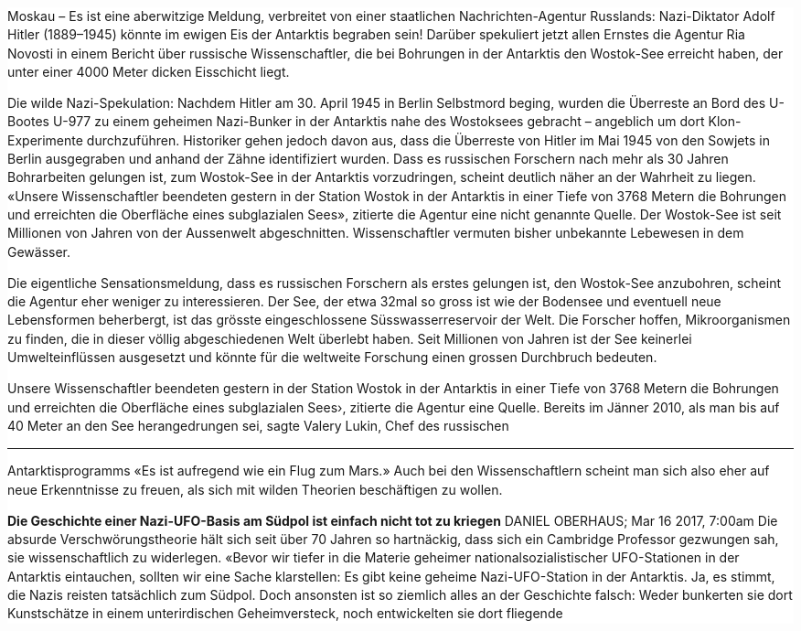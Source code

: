 Moskau – Es ist eine aberwitzige Meldung, verbreitet von einer staatlichen Nachrichten-Agentur Russlands:
Nazi-Diktator Adolf Hitler (1889–1945) könnte im ewigen Eis der Antarktis begraben sein! Darüber spekuliert
jetzt allen Ernstes die Agentur Ria Novosti in einem Bericht über russische Wissenschaftler, die bei Bohrungen
in der Antarktis den Wostok-See erreicht haben, der unter einer 4000 Meter dicken Eisschicht liegt.

Die wilde Nazi-Spekulation:
Nachdem Hitler am 30. April 1945 in Berlin Selbstmord beging, wurden die Überreste an Bord des U-Bootes
U-977 zu einem geheimen Nazi-Bunker in der Antarktis nahe des Wostoksees gebracht – angeblich um dort
Klon-Experimente durchzuführen. Historiker gehen jedoch davon aus, dass die Überreste von Hitler im Mai
1945 von den Sowjets in Berlin ausgegraben und anhand der Zähne identifiziert wurden. Dass es russischen
Forschern nach mehr als 30 Jahren Bohrarbeiten gelungen ist, zum Wostok-See in der Antarktis vorzudringen,
scheint deutlich näher an der Wahrheit zu liegen.
«Unsere Wissenschaftler beendeten gestern in der Station Wostok in der Antarktis in einer Tiefe von 3768
Metern die Bohrungen und erreichten die Oberfläche eines subglazialen Sees», zitierte die Agentur eine nicht
genannte Quelle. Der Wostok-See ist seit Millionen von Jahren von der Aussenwelt abgeschnitten. Wissenschaftler vermuten bisher unbekannte Lebewesen in dem Gewässer.

Die eigentliche Sensationsmeldung, dass es russischen Forschern als erstes gelungen ist, den Wostok-See anzubohren, scheint die Agentur eher weniger zu interessieren. Der See, der etwa 32mal so gross ist wie der Bodensee
und eventuell neue Lebensformen beherbergt, ist das grösste eingeschlossene Süsswasserreservoir der Welt. Die
Forscher hoffen, Mikroorganismen zu finden, die in dieser völlig abgeschiedenen Welt überlebt haben. Seit
Millionen von Jahren ist der See keinerlei Umwelteinflüssen ausgesetzt und könnte für die weltweite Forschung
einen grossen Durchbruch bedeuten.

Unsere Wissenschaftler beendeten gestern in der Station Wostok in der Antarktis in einer Tiefe von 3768 Metern
die Bohrungen und erreichten die Oberfläche eines subglazialen Sees›, zitierte die Agentur eine Quelle. Bereits
im Jänner 2010, als man bis auf 40 Meter an den See herangedrungen sei, sagte Valery Lukin, Chef des russischen


-----

Antarktisprogramms «Es ist aufregend wie ein Flug zum Mars.» Auch bei den Wissenschaftlern scheint man
sich also eher auf neue Erkenntnisse zu freuen, als sich mit wilden Theorien beschäftigen zu wollen.

**Die Geschichte einer Nazi-UFO-Basis am Südpol ist einfach nicht tot zu kriegen**
DANIEL OBERHAUS; Mar 16 2017, 7:00am
Die absurde Verschwörungstheorie hält sich seit über 70 Jahren so hartnäckig, dass sich ein Cambridge Professor
gezwungen sah, sie wissenschaftlich zu widerlegen.
«Bevor wir tiefer in die Materie geheimer nationalsozialistischer UFO-Stationen in der Antarktis eintauchen,
sollten wir eine Sache klarstellen: Es gibt keine geheime Nazi-UFO-Station in der Antarktis. Ja, es stimmt, die
Nazis reisten tatsächlich zum Südpol. Doch ansonsten ist so ziemlich alles an der Geschichte falsch: Weder
bunkerten sie dort Kunstschätze in einem unterirdischen Geheimversteck, noch entwickelten sie dort fliegende